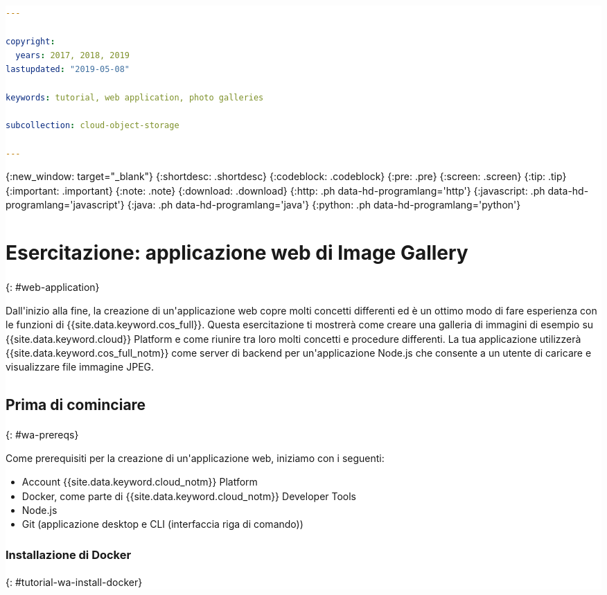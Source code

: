 ```yaml
---

copyright:
  years: 2017, 2018, 2019
lastupdated: "2019-05-08"

keywords: tutorial, web application, photo galleries

subcollection: cloud-object-storage

---
```

{:new_window: target="_blank"}
{:shortdesc: .shortdesc}
{:codeblock: .codeblock}
{:pre: .pre}
{:screen: .screen}
{:tip: .tip}
{:important: .important}
{:note: .note}
{:download: .download} 
{:http: .ph data-hd-programlang='http'} 
{:javascript: .ph data-hd-programlang='javascript'} 
{:java: .ph data-hd-programlang='java'} 
{:python: .ph data-hd-programlang='python'}

# Esercitazione: applicazione web di Image Gallery
{: #web-application}

Dall'inizio alla fine, la creazione di un'applicazione web copre molti concetti differenti ed è un ottimo modo di
fare esperienza con le funzioni di {{site.data.keyword.cos_full}}. Questa esercitazione ti mostrerà come creare
una galleria di immagini di esempio su {{site.data.keyword.cloud}} Platform e come riunire tra loro
molti concetti e procedure differenti. La tua applicazione utilizzerà {{site.data.keyword.cos_full_notm}} come server di
backend per un'applicazione Node.js che consente a un utente di caricare e visualizzare file immagine JPEG.

## Prima di cominciare 
{: #wa-prereqs}

Come prerequisiti per la creazione di un'applicazione web, iniziamo con i seguenti:

  - Account {{site.data.keyword.cloud_notm}} Platform
  - Docker, come parte di {{site.data.keyword.cloud_notm}} Developer Tools
  - Node.js 
  - Git (applicazione desktop e CLI (interfaccia riga di comando))

### Installazione di Docker
{: #tutorial-wa-install-docker}
